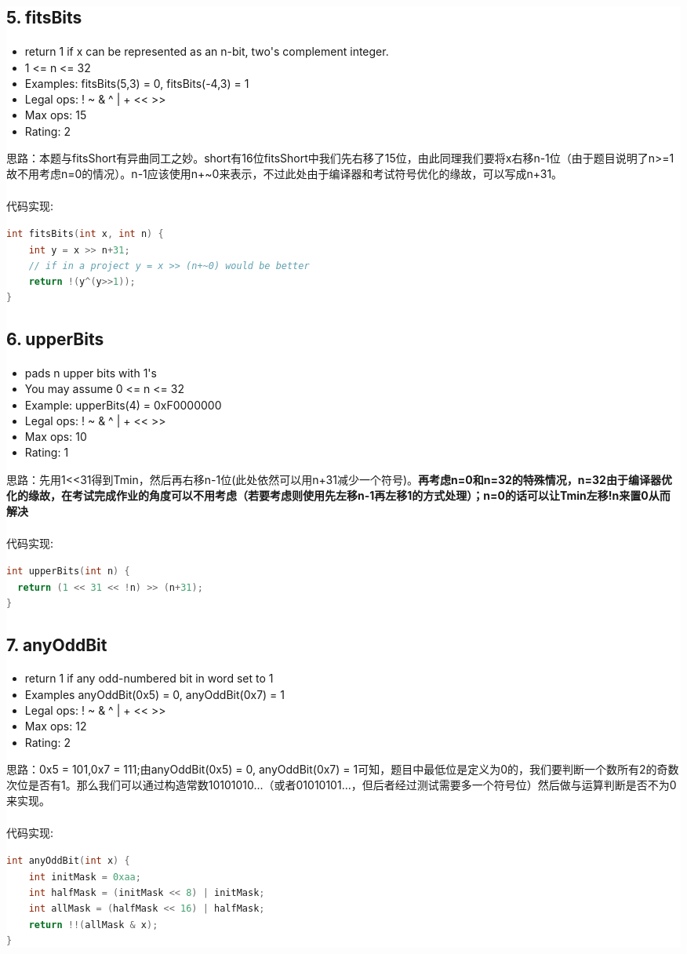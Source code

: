 ## 5. fitsBits
- return 1 if x can be represented as an n-bit, two's complement integer.
- 1 <= n <= 32
- Examples: fitsBits(5,3) = 0, fitsBits(-4,3) = 1
- Legal ops: ! ~ & ^ | + << >>
- Max ops: 15
- Rating: 2

思路：本题与fitsShort有异曲同工之妙。short有16位fitsShort中我们先右移了15位，由此同理我们要将x右移n-1位（由于题目说明了n>=1故不用考虑n=0的情况）。n-1应该使用n+~0来表示，不过此处由于编译器和考试符号优化的缘故，可以写成n+31。
<br><br>
代码实现:
```c
int fitsBits(int x, int n) {
    int y = x >> n+31;
    // if in a project y = x >> (n+~0) would be better
    return !(y^(y>>1));
}
```

## 6. upperBits
- pads n upper bits with 1's
- You may assume 0 <= n <= 32
- Example: upperBits(4) = 0xF0000000
- Legal ops: ! ~ & ^ | + << >>
- Max ops: 10
- Rating: 1

思路：先用1<<31得到Tmin，然后再右移n-1位(此处依然可以用n+31减少一个符号)。**再考虑n=0和n=32的特殊情况，n=32由于编译器优化的缘故，在考试完成作业的角度可以不用考虑（若要考虑则使用先左移n-1再左移1的方式处理）；n=0的话可以让Tmin左移!n来置0从而解决**
<br><br>
代码实现:
```c
int upperBits(int n) {
  return (1 << 31 << !n) >> (n+31); 
}
```

## 7. anyOddBit
- return 1 if any odd-numbered bit in word set to 1
- Examples anyOddBit(0x5) = 0, anyOddBit(0x7) = 1
- Legal ops: ! ~ & ^ | + << >>
- Max ops: 12
- Rating: 2

思路：0x5 = 101,0x7 = 111;由anyOddBit(0x5) = 0, anyOddBit(0x7) = 1可知，题目中最低位是定义为0的，我们要判断一个数所有2的奇数次位是否有1。那么我们可以通过构造常数10101010...（或者01010101...，但后者经过测试需要多一个符号位）然后做与运算判断是否不为0来实现。
<br><br>
代码实现:
```c
int anyOddBit(int x) {
    int initMask = 0xaa;
    int halfMask = (initMask << 8) | initMask;
    int allMask = (halfMask << 16) | halfMask;
    return !!(allMask & x);
}
```
